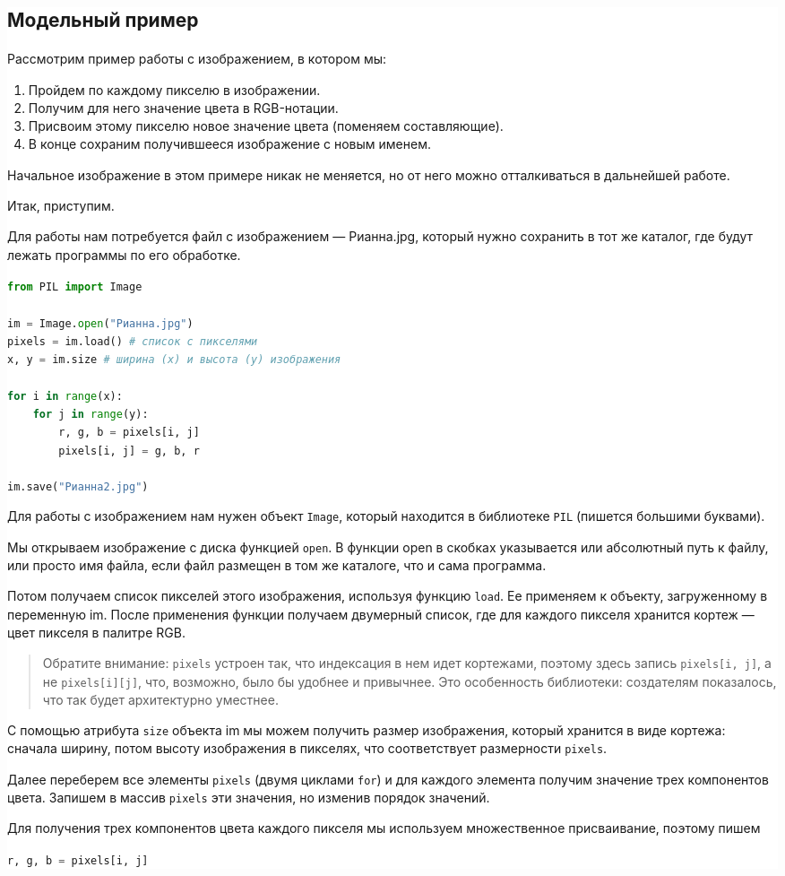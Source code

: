 ## Модельный пример

Рассмотрим пример работы с изображением, в котором мы:

1. Пройдем по каждому пикселю в изображении.
2. Получим для него значение цвета в RGB-нотации.
3. Присвоим этому пикселю новое значение цвета (поменяем составляющие).
4. В конце сохраним получившееся изображение с новым именем.

Начальное изображение в этом примере никак не меняется, но от него можно отталкиваться в дальнейшей работе.

Итак, приступим.

Для работы нам потребуется файл с изображением — Рианна.jpg, который нужно сохранить в тот же каталог, где будут лежать программы по его обработке.

```python
from PIL import Image

im = Image.open("Рианна.jpg")
pixels = im.load() # список с пикселями
x, y = im.size # ширина (x) и высота (y) изображения

for i in range(x):  
    for j in range(y):
        r, g, b = pixels[i, j]
        pixels[i, j] = g, b, r

im.save("Рианна2.jpg")
```

Для работы с изображением нам нужен объект `Image`, который находится в библиотеке `PIL` (пишется большими буквами).

Мы открываем изображение с диска функцией `open`. В функции open в скобках указывается или абсолютный путь к файлу, или просто имя файла, если файл размещен в том же каталоге, что и сама программа.

Потом получаем список пикселей этого изображения, используя функцию `load`. Ее применяем к объекту, загруженному в переменную im. После применения функции получаем двумерный список, где для каждого пикселя хранится кортеж — цвет пикселя в палитре RGB.

> Обратите внимание: `pixels` устроен так, что индексация в нем идет кортежами, поэтому здесь запись `pixels[i, j]`, а не `pixels[i][j]`, что, возможно, было бы удобнее и привычнее. Это особенность библиотеки: создателям показалось, что так будет архитектурно уместнее.

С помощью атрибута `size` объекта im мы можем получить размер изображения, который хранится в виде кортежа: сначала ширину, потом высоту изображения в пикселях, что соответствует размерности `pixels`.

Далее переберем все элементы `pixels` (двумя циклами `for`) и для каждого элемента получим значение трех компонентов цвета. Запишем в массив `pixels` эти значения, но изменив порядок значений.

Для получения трех компонентов цвета каждого пикселя мы используем множественное присваивание, поэтому пишем

```python
r, g, b = pixels[i, j]
```
